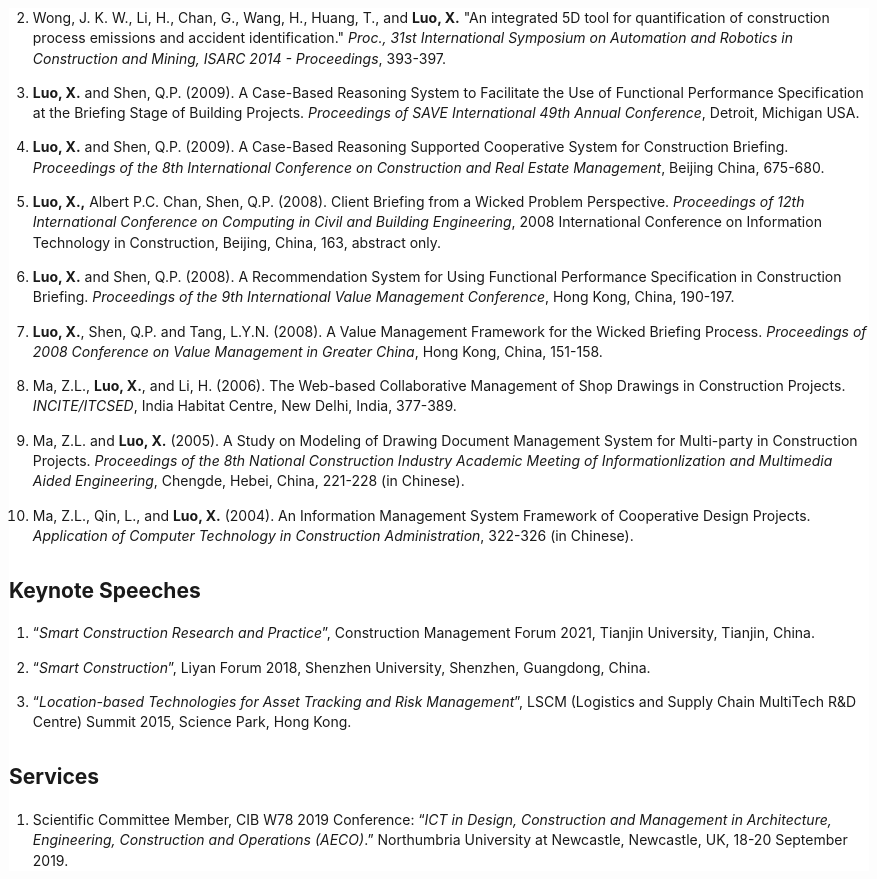 2. Wong, J. K. W., Li, H., Chan, G., Wang, H., Huang, T., and **Luo, X.** "An integrated 5D tool for quantification of construction process emissions and accident identification." *Proc., 31st International Symposium on Automation and Robotics in Construction and Mining, ISARC 2014 - Proceedings*, 393-397.

3. **Luo, X.** and Shen, Q.P. (2009). A Case-Based Reasoning System to Facilitate the Use of Functional Performance Specification at the Briefing Stage of Building Projects. *Proceedings of SAVE International 49th Annual Conference*, Detroit, Michigan USA.

4. **Luo, X.** and Shen, Q.P. (2009). A Case-Based Reasoning Supported Cooperative System for Construction Briefing. *Proceedings of the 8th International Conference on Construction and Real Estate Management*, Beijing China, 675-680.

5. **Luo, X.,** Albert P.C. Chan, Shen, Q.P. (2008). Client Briefing from a Wicked Problem Perspective. *Proceedings of 12th International Conference on Computing in Civil and Building Engineering*, 2008 International Conference on Information Technology in Construction, Beijing, China, 163, abstract only.

6. **Luo, X.** and Shen, Q.P. (2008). A Recommendation System for Using Functional Performance Specification in Construction Briefing. *Proceedings of the 9th International Value Management Conference*, Hong Kong, China, 190-197.

7. **Luo, X.**, Shen, Q.P. and Tang, L.Y.N. (2008). A Value Management Framework for the Wicked Briefing Process. *Proceedings of 2008 Conference on Value Management in Greater China*, Hong Kong, China, 151-158.

8. Ma, Z.L., **Luo, X.**, and Li, H. (2006). The Web-based Collaborative Management of Shop Drawings in Construction Projects. *INCITE/ITCSED*, India Habitat Centre, New Delhi, India, 377-389.

9. Ma, Z.L. and **Luo, X.** (2005). A Study on Modeling of Drawing Document Management System for Multi-party in Construction Projects. *Proceedings of the 8th National Construction Industry Academic Meeting of Informationlization and Multimedia Aided Engineering*, Chengde, Hebei, China, 221-228 (in Chinese).

10. Ma, Z.L., Qin, L., and **Luo, X.** (2004). An Information Management System Framework of Cooperative Design Projects. *Application of Computer Technology in Construction Administration*, 322-326 (in Chinese).



## **Keynote Speeches**

1. “*Smart Construction Research and Practice*”, Construction Management Forum 2021, Tianjin University, Tianjin, China.

2. “*Smart Construction*”, Liyan Forum 2018, Shenzhen University, Shenzhen, Guangdong, China.

3. “*Location-based Technologies for Asset Tracking and Risk Management*”, LSCM (Logistics and Supply Chain MultiTech R&D Centre) Summit 2015, Science Park, Hong Kong.



## **Services**

1. Scientific Committee Member, CIB W78 2019 Conference: “*ICT in Design, Construction and Management in Architecture, Engineering, Construction and Operations (AECO)*.” Northumbria University at Newcastle, Newcastle, UK, 18-20 September 2019.
